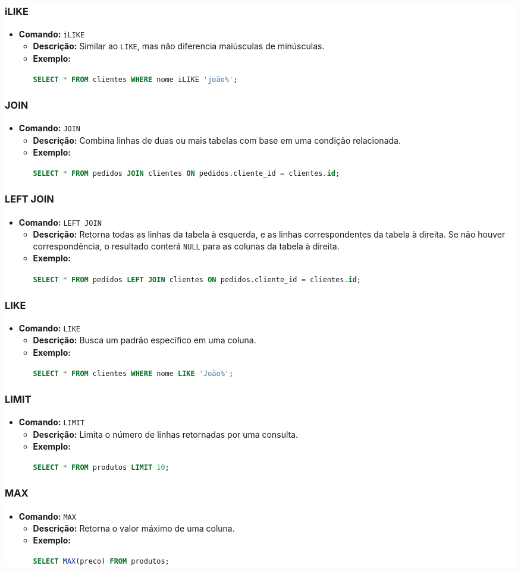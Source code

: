 ### iLIKE
- **Comando:** `iLIKE`
  - **Descrição:** Similar ao `LIKE`, mas não diferencia maiúsculas de minúsculas.
  - **Exemplo:**
    ```sql
    SELECT * FROM clientes WHERE nome iLIKE 'joão%';
    ```

### JOIN
- **Comando:** `JOIN`
  - **Descrição:** Combina linhas de duas ou mais tabelas com base em uma condição relacionada.
  - **Exemplo:**
    ```sql
    SELECT * FROM pedidos JOIN clientes ON pedidos.cliente_id = clientes.id;
    ```

### LEFT JOIN
- **Comando:** `LEFT JOIN`
  - **Descrição:** Retorna todas as linhas da tabela à esquerda, e as linhas correspondentes da tabela à direita. Se não houver correspondência, o resultado conterá `NULL` para as colunas da tabela à direita.
  - **Exemplo:**
    ```sql
    SELECT * FROM pedidos LEFT JOIN clientes ON pedidos.cliente_id = clientes.id;
    ```

### LIKE
- **Comando:** `LIKE`
  - **Descrição:** Busca um padrão específico em uma coluna.
  - **Exemplo:**
    ```sql
    SELECT * FROM clientes WHERE nome LIKE 'João%';
    ```

### LIMIT
- **Comando:** `LIMIT`
  - **Descrição:** Limita o número de linhas retornadas por uma consulta.
  - **Exemplo:**
    ```sql
    SELECT * FROM produtos LIMIT 10;
    ```

### MAX
- **Comando:** `MAX`
  - **Descrição:** Retorna o valor máximo de uma coluna.
  - **Exemplo:**
    ```sql
    SELECT MAX(preco) FROM produtos;
    ```
